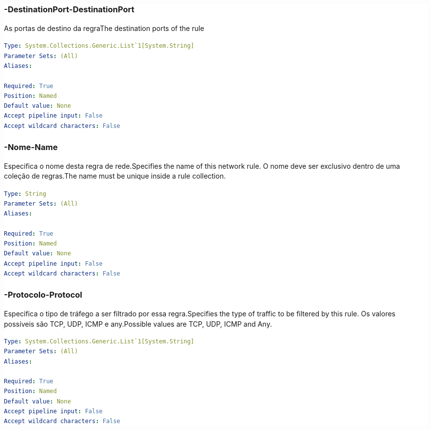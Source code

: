 ### <span data-ttu-id="4cd26-124">-DestinationPort</span><span class="sxs-lookup"><span data-stu-id="4cd26-124">-DestinationPort</span></span>
<span data-ttu-id="4cd26-125">As portas de destino da regra</span><span class="sxs-lookup"><span data-stu-id="4cd26-125">The destination ports of the rule</span></span>

```yaml
Type: System.Collections.Generic.List`1[System.String]
Parameter Sets: (All)
Aliases:

Required: True
Position: Named
Default value: None
Accept pipeline input: False
Accept wildcard characters: False
```

### <span data-ttu-id="4cd26-126">-Nome</span><span class="sxs-lookup"><span data-stu-id="4cd26-126">-Name</span></span>
<span data-ttu-id="4cd26-127">Especifica o nome desta regra de rede.</span><span class="sxs-lookup"><span data-stu-id="4cd26-127">Specifies the name of this network rule.</span></span> <span data-ttu-id="4cd26-128">O nome deve ser exclusivo dentro de uma coleção de regras.</span><span class="sxs-lookup"><span data-stu-id="4cd26-128">The name must be unique inside a rule collection.</span></span>

```yaml
Type: String
Parameter Sets: (All)
Aliases:

Required: True
Position: Named
Default value: None
Accept pipeline input: False
Accept wildcard characters: False
```

### <span data-ttu-id="4cd26-129">-Protocolo</span><span class="sxs-lookup"><span data-stu-id="4cd26-129">-Protocol</span></span>
<span data-ttu-id="4cd26-130">Especifica o tipo de tráfego a ser filtrado por essa regra.</span><span class="sxs-lookup"><span data-stu-id="4cd26-130">Specifies the type of traffic to be filtered by this rule.</span></span> <span data-ttu-id="4cd26-131">Os valores possíveis são TCP, UDP, ICMP e any.</span><span class="sxs-lookup"><span data-stu-id="4cd26-131">Possible values are TCP, UDP, ICMP and Any.</span></span>

```yaml
Type: System.Collections.Generic.List`1[System.String]
Parameter Sets: (All)
Aliases:

Required: True
Position: Named
Default value: None
Accept pipeline input: False
Accept wildcard characters: False
```
